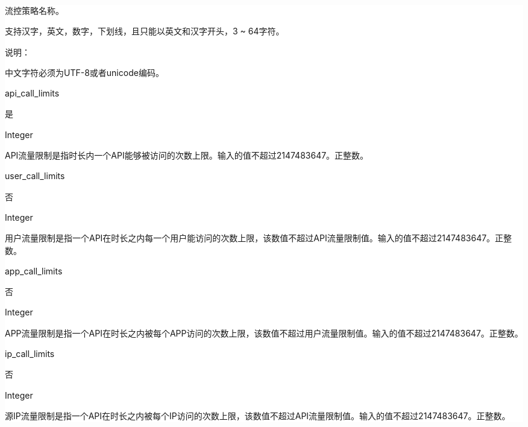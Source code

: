 <td class="cellrowborder" valign="top" width="44.26%" headers="mcps1.2.5.1.4 "><p id="p64172706"><a name="p64172706"></a><a name="p64172706"></a>流控策略名称。</p>
<p id="p7024991"><a name="p7024991"></a><a name="p7024991"></a>支持汉字，英文，数字，下划线，且只能以英文和汉字开头，3 ~ 64字符。</p>
<div class="note" id="note1155910113419"><a name="note1155910113419"></a><a name="note1155910113419"></a><span class="notetitle"> 说明： </span><div class="notebody"><p id="p1559011141"><a name="p1559011141"></a><a name="p1559011141"></a>中文字符必须为UTF-8或者unicode编码。</p>
</div></div>
</td>
</tr>
<tr id="row48701856"><td class="cellrowborder" valign="top" width="17.169999999999998%" headers="mcps1.2.5.1.1 "><p id="p52536224"><a name="p52536224"></a><a name="p52536224"></a>api_call_limits</p>
</td>
<td class="cellrowborder" valign="top" width="11.110000000000001%" headers="mcps1.2.5.1.2 "><p id="p27575724"><a name="p27575724"></a><a name="p27575724"></a>是</p>
</td>
<td class="cellrowborder" valign="top" width="27.46%" headers="mcps1.2.5.1.3 "><p id="p19041197"><a name="p19041197"></a><a name="p19041197"></a>Integer</p>
</td>
<td class="cellrowborder" valign="top" width="44.26%" headers="mcps1.2.5.1.4 "><p id="p65942027"><a name="p65942027"></a><a name="p65942027"></a>API流量限制是指时长内一个API能够被访问的次数上限。输入的值不超过2147483647。正整数。</p>
</td>
</tr>
<tr id="row21791516"><td class="cellrowborder" valign="top" width="17.169999999999998%" headers="mcps1.2.5.1.1 "><p id="p20282335"><a name="p20282335"></a><a name="p20282335"></a>user_call_limits</p>
</td>
<td class="cellrowborder" valign="top" width="11.110000000000001%" headers="mcps1.2.5.1.2 "><p id="p32256476"><a name="p32256476"></a><a name="p32256476"></a>否</p>
</td>
<td class="cellrowborder" valign="top" width="27.46%" headers="mcps1.2.5.1.3 "><p id="p62637753"><a name="p62637753"></a><a name="p62637753"></a>Integer</p>
</td>
<td class="cellrowborder" valign="top" width="44.26%" headers="mcps1.2.5.1.4 "><p id="p40493214"><a name="p40493214"></a><a name="p40493214"></a>用户流量限制是指一个API在时长之内每一个用户能访问的次数上限，该数值不超过API流量限制值。输入的值不超过2147483647。正整数。</p>
</td>
</tr>
<tr id="row58762201"><td class="cellrowborder" valign="top" width="17.169999999999998%" headers="mcps1.2.5.1.1 "><p id="p62117818"><a name="p62117818"></a><a name="p62117818"></a>app_call_limits</p>
</td>
<td class="cellrowborder" valign="top" width="11.110000000000001%" headers="mcps1.2.5.1.2 "><p id="p65487393"><a name="p65487393"></a><a name="p65487393"></a>否</p>
</td>
<td class="cellrowborder" valign="top" width="27.46%" headers="mcps1.2.5.1.3 "><p id="p2878579"><a name="p2878579"></a><a name="p2878579"></a>Integer</p>
</td>
<td class="cellrowborder" valign="top" width="44.26%" headers="mcps1.2.5.1.4 "><p id="p31838362"><a name="p31838362"></a><a name="p31838362"></a>APP流量限制是指一个API在时长之内被每个APP访问的次数上限，该数值不超过用户流量限制值。输入的值不超过2147483647。正整数。</p>
</td>
</tr>
<tr id="row1415542572716"><td class="cellrowborder" valign="top" width="17.169999999999998%" headers="mcps1.2.5.1.1 "><p id="p787433222711"><a name="p787433222711"></a><a name="p787433222711"></a>ip_call_limits</p>
</td>
<td class="cellrowborder" valign="top" width="11.110000000000001%" headers="mcps1.2.5.1.2 "><p id="p787443219272"><a name="p787443219272"></a><a name="p787443219272"></a>否</p>
</td>
<td class="cellrowborder" valign="top" width="27.46%" headers="mcps1.2.5.1.3 "><p id="p288943212278"><a name="p288943212278"></a><a name="p288943212278"></a>Integer</p>
</td>
<td class="cellrowborder" valign="top" width="44.26%" headers="mcps1.2.5.1.4 "><p id="p18889193272718"><a name="p18889193272718"></a><a name="p18889193272718"></a>源IP流量限制是指一个API在时长之内被每个IP访问的次数上限，该数值不超过API流量限制值。输入的值不超过2147483647。正整数。</p>